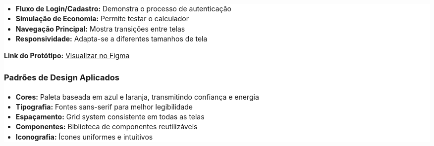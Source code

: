 
- **Fluxo de Login/Cadastro:** Demonstra o processo de autenticação
- **Simulação de Economia:** Permite testar o calculador
- **Navegação Principal:** Mostra transições entre telas
- **Responsividade:** Adapta-se a diferentes tamanhos de tela

**Link do Protótipo:** [Visualizar no Figma](https://www.figma.com/design/H7B7JDR2VBbU3cklTLfqJp/Solar-Energy?node-id=0-1&p=f&t=HQJQG9cV2rppr9cJ-0)

### Padrões de Design Aplicados

- **Cores:** Paleta baseada em azul e laranja, transmitindo confiança e energia
- **Tipografia:** Fontes sans-serif para melhor legibilidade
- **Espaçamento:** Grid system consistente em todas as telas
- **Componentes:** Biblioteca de componentes reutilizáveis
- **Iconografia:** Ícones uniformes e intuitivos
